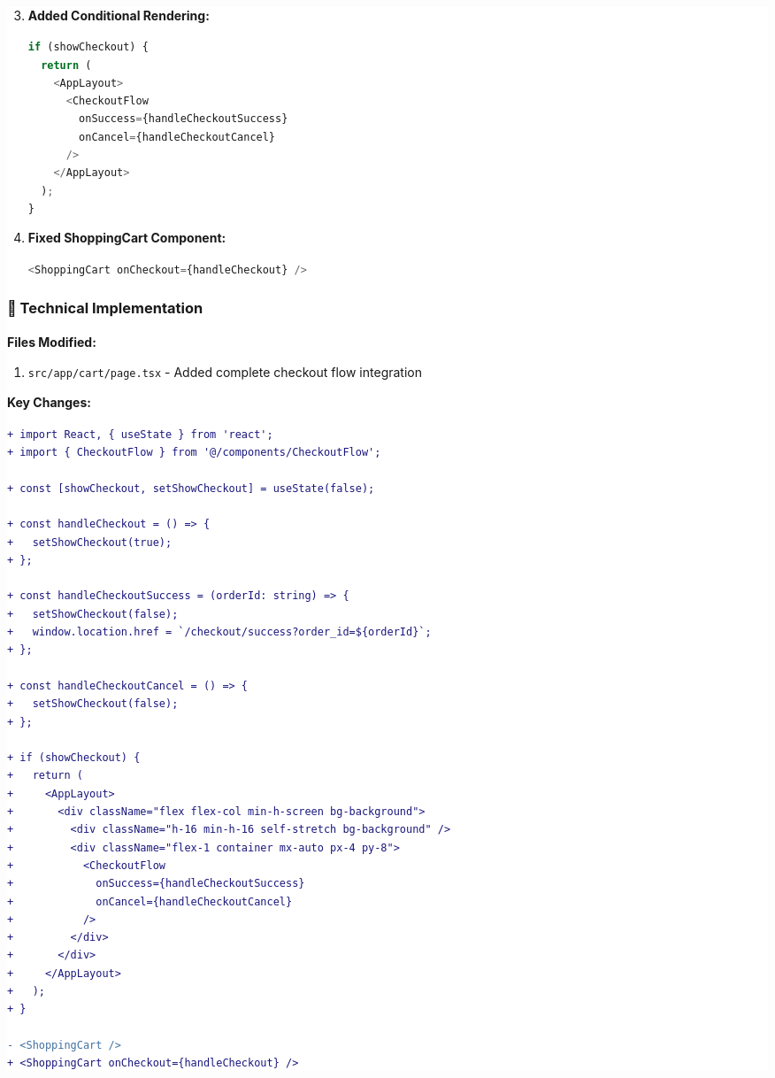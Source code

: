 3. **Added Conditional Rendering:**

   ```typescript
   if (showCheckout) {
     return (
       <AppLayout>
         <CheckoutFlow
           onSuccess={handleCheckoutSuccess}
           onCancel={handleCheckoutCancel}
         />
       </AppLayout>
     );
   }
   ```

4. **Fixed ShoppingCart Component:**
   ```typescript
   <ShoppingCart onCheckout={handleCheckout} />
   ```

### **🔧 Technical Implementation**

**Files Modified:**

1. `src/app/cart/page.tsx` - Added complete checkout flow integration

**Key Changes:**

```diff
+ import React, { useState } from 'react';
+ import { CheckoutFlow } from '@/components/CheckoutFlow';

+ const [showCheckout, setShowCheckout] = useState(false);

+ const handleCheckout = () => {
+   setShowCheckout(true);
+ };

+ const handleCheckoutSuccess = (orderId: string) => {
+   setShowCheckout(false);
+   window.location.href = `/checkout/success?order_id=${orderId}`;
+ };

+ const handleCheckoutCancel = () => {
+   setShowCheckout(false);
+ };

+ if (showCheckout) {
+   return (
+     <AppLayout>
+       <div className="flex flex-col min-h-screen bg-background">
+         <div className="h-16 min-h-16 self-stretch bg-background" />
+         <div className="flex-1 container mx-auto px-4 py-8">
+           <CheckoutFlow
+             onSuccess={handleCheckoutSuccess}
+             onCancel={handleCheckoutCancel}
+           />
+         </div>
+       </div>
+     </AppLayout>
+   );
+ }

- <ShoppingCart />
+ <ShoppingCart onCheckout={handleCheckout} />
```
